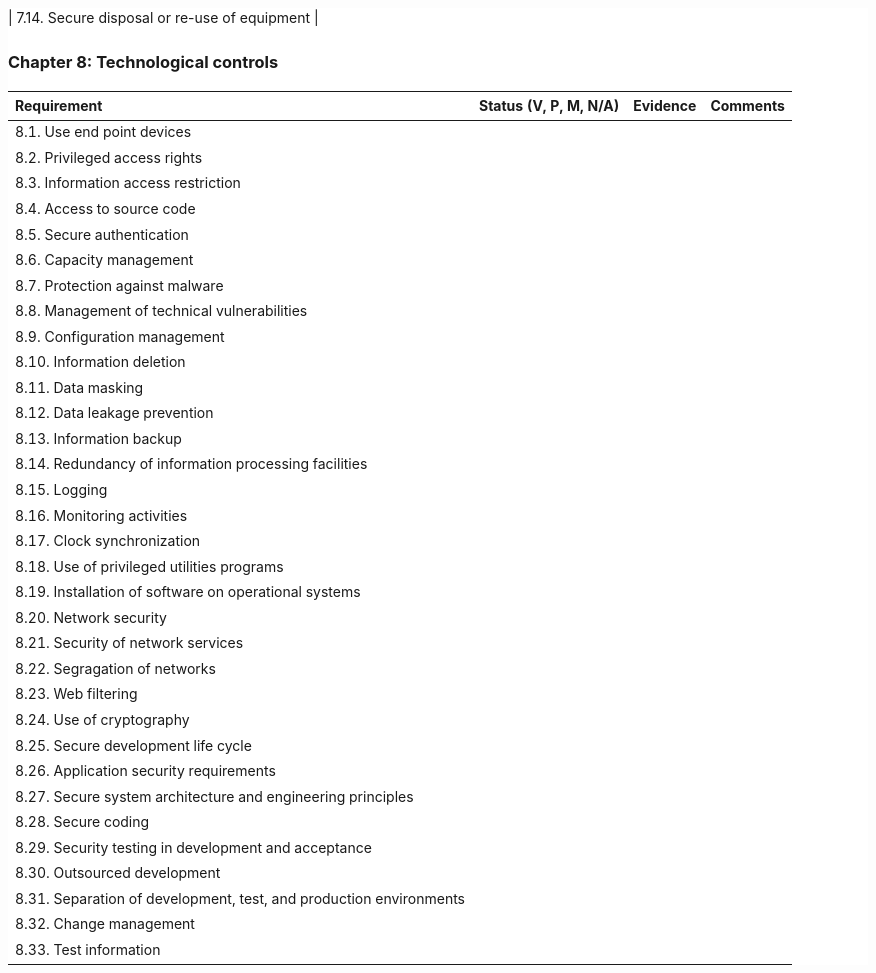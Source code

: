| 7.14. Secure disposal or re-use of equipment                                              |

### Chapter 8: Technological controls

| Requirement                          | Status (V, P, M, N/A)   | Evidence | Comments      |
|:-------------------------------------|-------------------------|----------|---------------|
| 8.1. Use end point devices                                                                |
| 8.2. Privileged access rights                                                             |
| 8.3. Information access restriction                                                       |
| 8.4. Access to source code                                                                |
| 8.5. Secure authentication	                                                              |
| 8.6. Capacity management	                                                                |
| 8.7. Protection against malware                                                          	|
| 8.8. Management of technical vulnerabilities                                              |
| 8.9. Configuration management	                                                            |
| 8.10. Information deletion	                                                              |
| 8.11. Data masking	                                                                      |
| 8.12. Data leakage prevention	                                                            |
| 8.13. Information backup	                                                                |
| 8.14. Redundancy of information processing facilities                                    	|
| 8.15. Logging                                                                            	|
| 8.16. Monitoring activities	                                                              |
| 8.17. Clock synchronization	                                                              |
| 8.18. Use of privileged utilities programs	                                              |
| 8.19. Installation of software on operational systems	                                    |
| 8.20. Network security	                                                                  |
| 8.21. Security of network services	                                                      |
| 8.22. Segragation of networks	                                                            |
| 8.23. Web filtering	                                                                      |
| 8.24. Use of cryptography	                                                                |
| 8.25. Secure development life cycle	                                                      |
| 8.26. Application security requirements	                                                  |
| 8.27. Secure system architecture and engineering principles                             	|
| 8.28. Secure coding	                                                                      |
| 8.29. Security testing in development and acceptance	                                    |
| 8.30. Outsourced development	                                                            |
| 8.31. Separation of development, test, and production environments	                      |
| 8.32. Change management	                                                                  |
| 8.33. Test information	                                                                  |